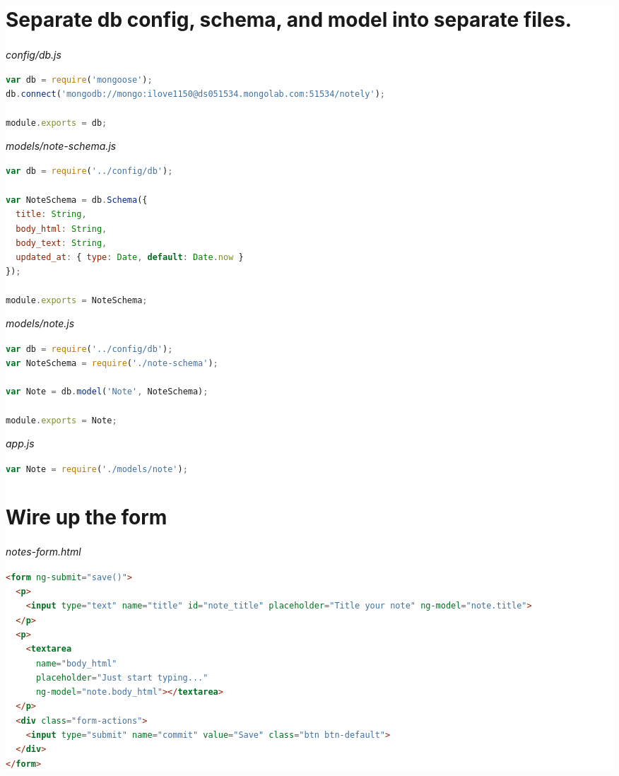 # Separate db config, schema, and model into separate files.

_config/db.js_
```js
var db = require('mongoose');
db.connect('mongodb://mongo:ilove1150@ds051534.mongolab.com:51534/notely');

module.exports = db;
```

_models/note-schema.js_
```js
var db = require('../config/db');

var NoteSchema = db.Schema({
  title: String,
  body_html: String,
  body_text: String,
  updated_at: { type: Date, default: Date.now }
});

module.exports = NoteSchema;
```

_models/note.js_
```js
var db = require('../config/db');
var NoteSchema = require('./note-schema');

var Note = db.model('Note', NoteSchema);

module.exports = Note;
```

_app.js_
```js
var Note = require('./models/note');
```

# Wire up the form

_notes-form.html_
```html
<form ng-submit="save()">
  <p>
    <input type="text" name="title" id="note_title" placeholder="Title your note" ng-model="note.title">
  </p>
  <p>
    <textarea
      name="body_html"
      placeholder="Just start typing..."
      ng-model="note.body_html"></textarea>
  </p>
  <div class="form-actions">
    <input type="submit" name="commit" value="Save" class="btn btn-default">
  </div>
</form>
```
